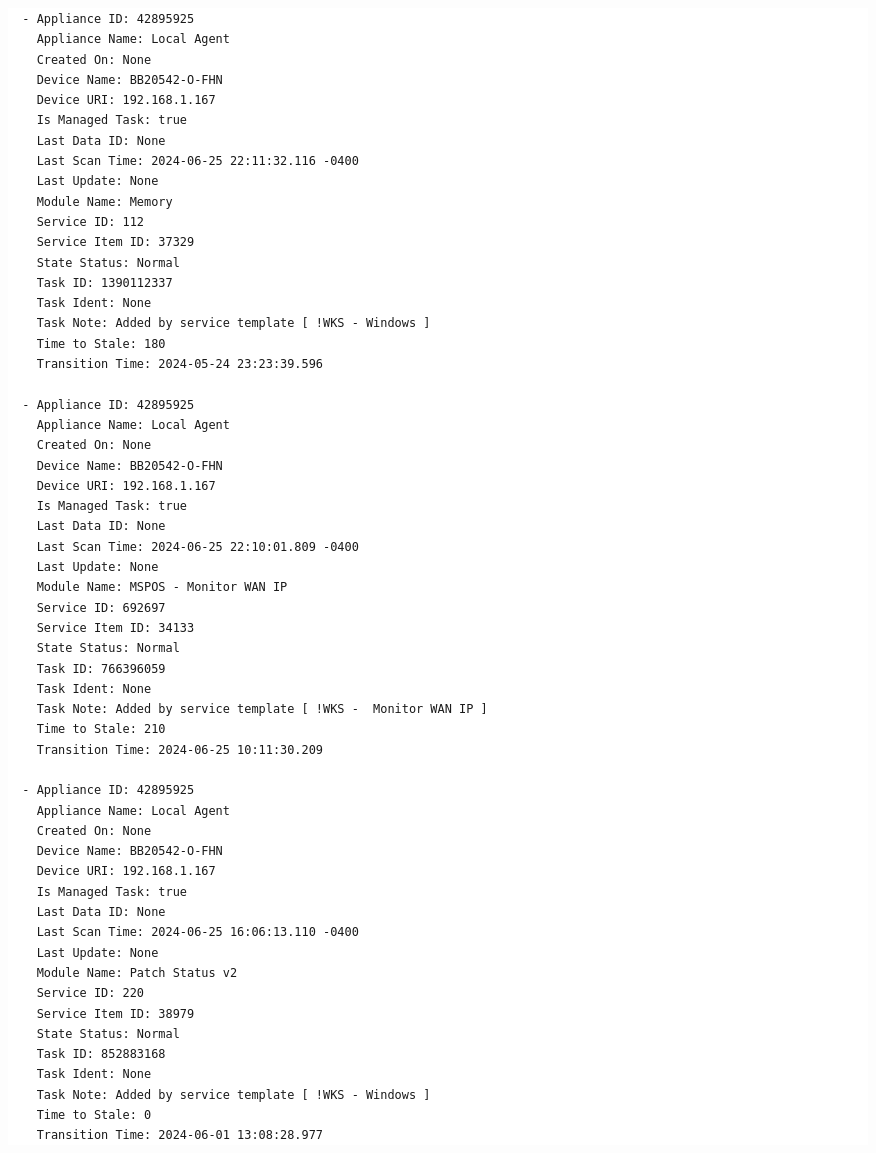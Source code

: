       - Appliance ID: 42895925
        Appliance Name: Local Agent
        Created On: None
        Device Name: BB20542-O-FHN
        Device URI: 192.168.1.167
        Is Managed Task: true
        Last Data ID: None
        Last Scan Time: 2024-06-25 22:11:32.116 -0400
        Last Update: None
        Module Name: Memory
        Service ID: 112
        Service Item ID: 37329
        State Status: Normal
        Task ID: 1390112337
        Task Ident: None
        Task Note: Added by service template [ !WKS - Windows ]
        Time to Stale: 180
        Transition Time: 2024-05-24 23:23:39.596
    
      - Appliance ID: 42895925
        Appliance Name: Local Agent
        Created On: None
        Device Name: BB20542-O-FHN
        Device URI: 192.168.1.167
        Is Managed Task: true
        Last Data ID: None
        Last Scan Time: 2024-06-25 22:10:01.809 -0400
        Last Update: None
        Module Name: MSPOS - Monitor WAN IP
        Service ID: 692697
        Service Item ID: 34133
        State Status: Normal
        Task ID: 766396059
        Task Ident: None
        Task Note: Added by service template [ !WKS -  Monitor WAN IP ]
        Time to Stale: 210
        Transition Time: 2024-06-25 10:11:30.209
    
      - Appliance ID: 42895925
        Appliance Name: Local Agent
        Created On: None
        Device Name: BB20542-O-FHN
        Device URI: 192.168.1.167
        Is Managed Task: true
        Last Data ID: None
        Last Scan Time: 2024-06-25 16:06:13.110 -0400
        Last Update: None
        Module Name: Patch Status v2
        Service ID: 220
        Service Item ID: 38979
        State Status: Normal
        Task ID: 852883168
        Task Ident: None
        Task Note: Added by service template [ !WKS - Windows ]
        Time to Stale: 0
        Transition Time: 2024-06-01 13:08:28.977
    